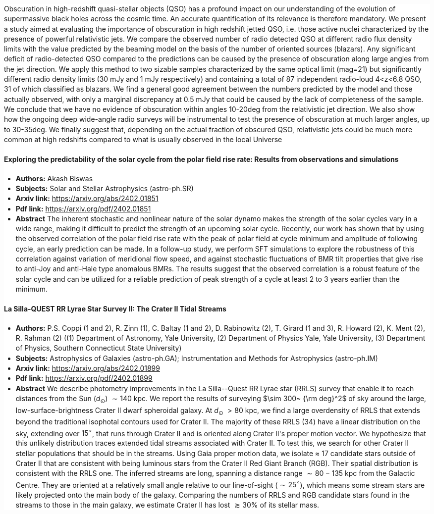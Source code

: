  Obscuration in high-redshift quasi-stellar objects (QSO) has a profound impact on our understanding of the evolution of supermassive black holes across the cosmic time. An accurate quantification of its relevance is therefore mandatory. We present a study aimed at evaluating the importance of obscuration in high redshift jetted QSO, i.e. those active nuclei characterized by the presence of powerful relativistic jets. We compare the observed number of radio detected QSO at different radio flux density limits with the value predicted by the beaming model on the basis of the number of oriented sources (blazars). Any significant deficit of radio-detected QSO compared to the predictions can be caused by the presence of obscuration along large angles from the jet direction. We apply this method to two sizable samples characterized by the same optical limit (mag=21) but significantly different radio density limits (30 mJy and 1 mJy respectively) and containing a total of 87 independent radio-loud 4<z<6.8 QSO, 31 of which classified as blazars. We find a general good agreement between the numbers predicted by the model and those actually observed, with only a marginal discrepancy at 0.5 mJy that could be caused by the lack of completeness of the sample. We conclude that we have no evidence of obscuration within angles 10-20deg from the relativistic jet direction. We also show how the ongoing deep wide-angle radio surveys will be instrumental to test the presence of obscuration at much larger angles, up to 30-35deg. We finally suggest that, depending on the actual fraction of obscured QSO, relativistic jets could be much more common at high redshifts compared to what is usually observed in the local Universe
#### Exploring the predictability of the solar cycle from the polar field  rise rate: Results from observations and simulations
 - **Authors:** Akash Biswas
 - **Subjects:** Solar and Stellar Astrophysics (astro-ph.SR)
 - **Arxiv link:** https://arxiv.org/abs/2402.01851
 - **Pdf link:** https://arxiv.org/pdf/2402.01851
 - **Abstract**
 The inherent stochastic and nonlinear nature of the solar dynamo makes the strength of the solar cycles vary in a wide range, making it difficult to predict the strength of an upcoming solar cycle. Recently, our work has shown that by using the observed correlation of the polar field rise rate with the peak of polar field at cycle minimum and amplitude of following cycle, an early prediction can be made. In a follow-up study, we perform SFT simulations to explore the robustness of this correlation against variation of meridional flow speed, and against stochastic fluctuations of BMR tilt properties that give rise to anti-Joy and anti-Hale type anomalous BMRs. The results suggest that the observed correlation is a robust feature of the solar cycle and can be utilized for a reliable prediction of peak strength of a cycle at least 2 to 3 years earlier than the minimum.
#### La Silla-QUEST RR Lyrae Star Survey II: The Crater II Tidal Streams
 - **Authors:** P.S. Coppi (1 and 2), R. Zinn (1), C. Baltay (1 and 2), D. Rabinowitz (2), T. Girard (1 and 3), R. Howard (2), K. Ment (2), R. Rahman (2) ((1) Department of Astronomy, Yale University, (2) Department of Physics Yale, Yale University, (3) Department of Physics, Southern Connecticut State University)
 - **Subjects:** Astrophysics of Galaxies (astro-ph.GA); Instrumentation and Methods for Astrophysics (astro-ph.IM)
 - **Arxiv link:** https://arxiv.org/abs/2402.01899
 - **Pdf link:** https://arxiv.org/pdf/2402.01899
 - **Abstract**
 We describe photometry improvements in the La Silla--Quest RR Lyrae star (RRLS) survey that enable it to reach distances from the Sun ($d_{\odot}$) $\sim 140$ kpc. We report the results of surveying $\sim 300~ {\rm deg}^2$ of sky around the large, low-surface-brightness Crater II dwarf spheroidal galaxy. At $d_{\odot}$ $> 80$ kpc, we find a large overdensity of RRLS that extends beyond the traditional isophotal contours used for Crater II. The majority of these RRLS (34) have a linear distribution on the sky, extending over $15^{\circ}$, that runs through Crater II and is oriented along Crater II's proper motion vector. We hypothesize that this unlikely distribution traces extended tidal streams associated with Crater II. To test this, we search for other Crater II stellar populations that should be in the streams. Using Gaia proper motion data, we isolate $\approx$ 17 candidate stars outside of Crater II that are consistent with being luminous stars from the Crater II Red Giant Branch (RGB). Their spatial distribution is consistent with the RRLS one. The inferred streams are long, spanning a distance range $\sim 80 - 135$ kpc from the Galactic Centre. They are oriented at a relatively small angle relative to our line-of-sight ($\sim 25^{\circ}$), which means some stream stars are likely projected onto the main body of the galaxy. Comparing the numbers of RRLS and RGB candidate stars found in the streams to those in the main galaxy, we estimate Crater II has lost $\gtrsim 30\%$ of its stellar mass.